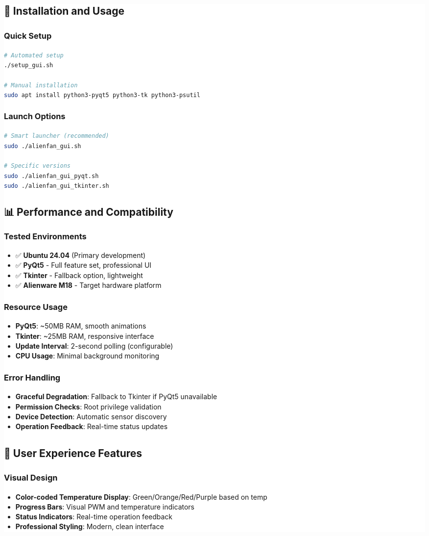 ## 🚀 Installation and Usage

### Quick Setup
```bash
# Automated setup
./setup_gui.sh

# Manual installation
sudo apt install python3-pyqt5 python3-tk python3-psutil
```

### Launch Options
```bash
# Smart launcher (recommended)
sudo ./alienfan_gui.sh

# Specific versions
sudo ./alienfan_gui_pyqt.sh
sudo ./alienfan_gui_tkinter.sh
```

## 📊 Performance and Compatibility

### Tested Environments
- ✅ **Ubuntu 24.04** (Primary development)
- ✅ **PyQt5** - Full feature set, professional UI
- ✅ **Tkinter** - Fallback option, lightweight
- ✅ **Alienware M18** - Target hardware platform

### Resource Usage
- **PyQt5**: ~50MB RAM, smooth animations
- **Tkinter**: ~25MB RAM, responsive interface
- **Update Interval**: 2-second polling (configurable)
- **CPU Usage**: Minimal background monitoring

### Error Handling
- **Graceful Degradation**: Fallback to Tkinter if PyQt5 unavailable
- **Permission Checks**: Root privilege validation
- **Device Detection**: Automatic sensor discovery
- **Operation Feedback**: Real-time status updates

## 🎯 User Experience Features

### Visual Design
- **Color-coded Temperature Display**: Green/Orange/Red/Purple based on temp
- **Progress Bars**: Visual PWM and temperature indicators
- **Status Indicators**: Real-time operation feedback
- **Professional Styling**: Modern, clean interface
